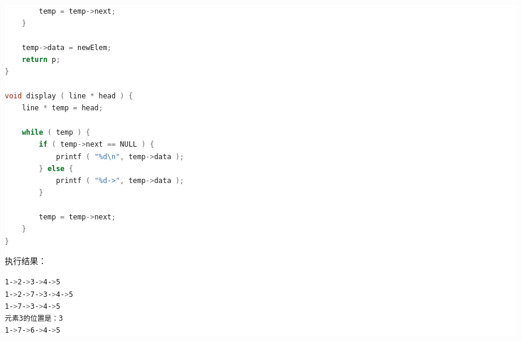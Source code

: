 ``` cpp
        temp = temp->next;
    }

    temp->data = newElem;
    return p;
}

void display ( line * head ) {
    line * temp = head;

    while ( temp ) {
        if ( temp->next == NULL ) {
            printf ( "%d\n", temp->data );
        } else {
            printf ( "%d->", temp->data );
        }

        temp = temp->next;
    }
}
```

执行结果：

``` bash
1->2->3->4->5
1->2->7->3->4->5
1->7->3->4->5
元素3的位置是：3
1->7->6->4->5
```